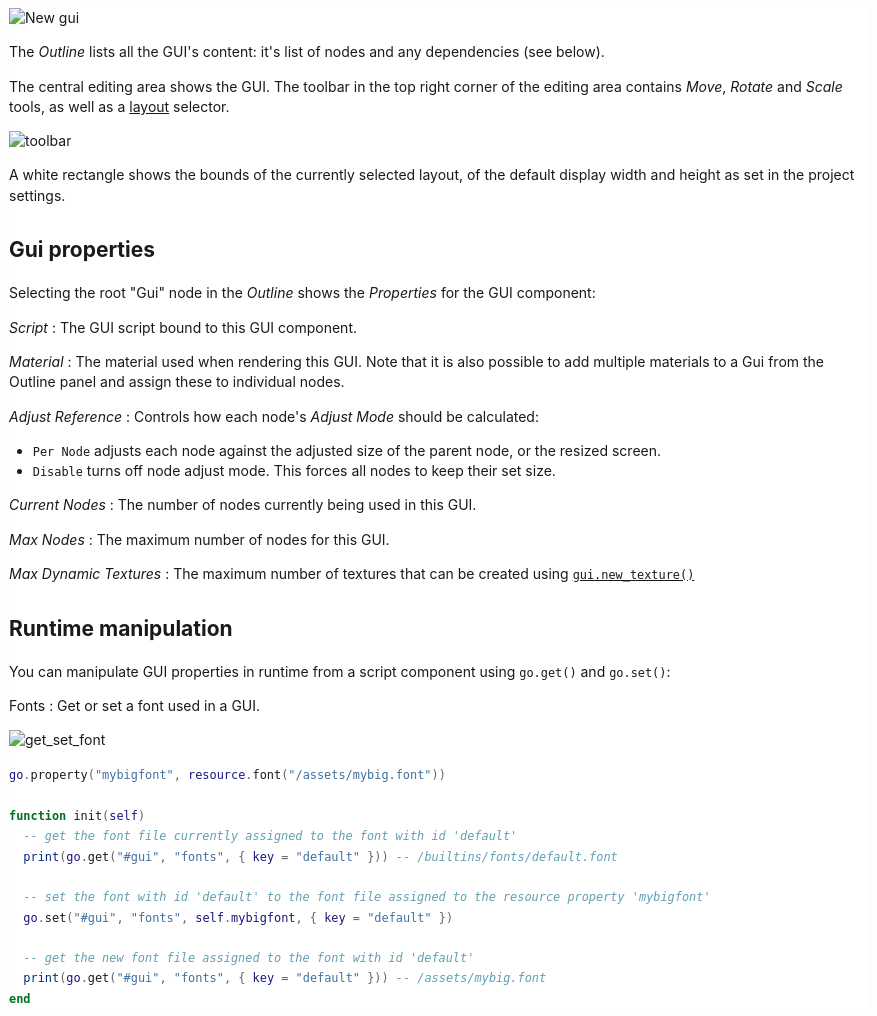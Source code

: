 ![New gui](../images/gui/new_gui.png)

The *Outline* lists all the GUI's content: it's list of nodes and any dependencies (see below).

The central editing area shows the GUI. The toolbar in the top right corner of the editing area contains *Move*, *Rotate* and *Scale* tools, as well as a [layout](/manuals/gui-layouts) selector.

![toolbar](../images/gui/toolbar.png)

A white rectangle shows the bounds of the currently selected layout, of the default display width and height as set in the project settings.

## Gui properties

Selecting the root "Gui" node in the *Outline* shows the *Properties* for the GUI component:

*Script*
: The GUI script bound to this GUI component.

*Material*
: The material used when rendering this GUI. Note that it is also possible to add multiple materials to a Gui from the Outline panel and assign these to individual nodes.

*Adjust Reference*
: Controls how each node's *Adjust Mode* should be calculated:

  - `Per Node` adjusts each node against the adjusted size of the parent node, or the resized screen.
  - `Disable` turns off node adjust mode. This forces all nodes to keep their set size.

*Current Nodes*
: The number of nodes currently being used in this GUI.

*Max Nodes*
: The maximum number of nodes for this GUI.

*Max Dynamic Textures*
: The maximum number of textures that can be created using [`gui.new_texture()`](/ref/stable/gui/#gui.new_texture:texture_id-width-height-type-buffer-flip)


## Runtime manipulation

You can manipulate GUI properties in runtime from a script component using `go.get()` and `go.set()`:

Fonts
: Get or set a font used in a GUI.

![get_set_font](../images/gui/get_set_font.png)

```lua
go.property("mybigfont", resource.font("/assets/mybig.font"))

function init(self)
  -- get the font file currently assigned to the font with id 'default'
  print(go.get("#gui", "fonts", { key = "default" })) -- /builtins/fonts/default.font

  -- set the font with id 'default' to the font file assigned to the resource property 'mybigfont'
  go.set("#gui", "fonts", self.mybigfont, { key = "default" })

  -- get the new font file assigned to the font with id 'default'
  print(go.get("#gui", "fonts", { key = "default" })) -- /assets/mybig.font
end
```
